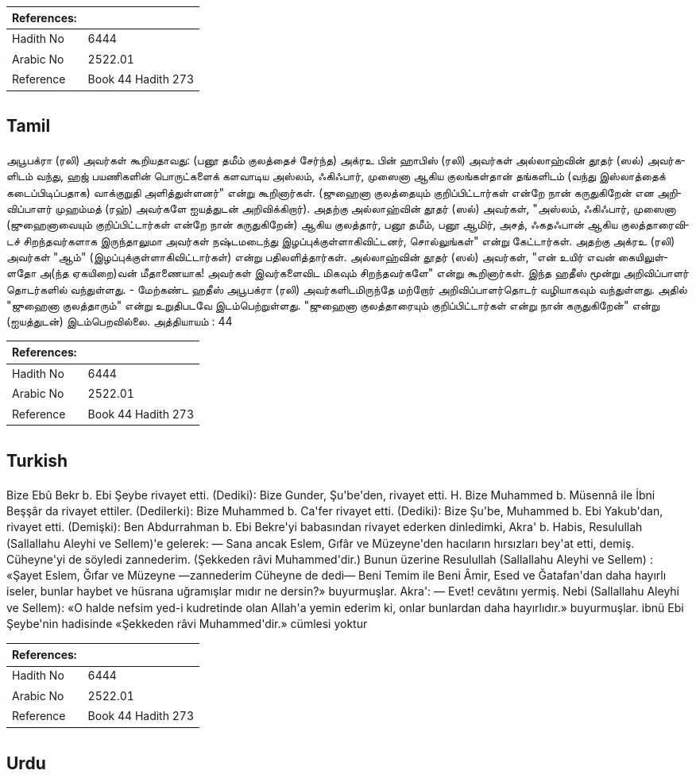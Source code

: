<div style={{backgroundColor:'#f8f9fa',padding:20, marginBottom: 10}}><table> <thead> <tr> <th>References:</th> <th></th> </tr> </thead> <tbody><tr><td>Hadith No</td><td>6444</td></tr><tr><td>Arabic No</td><td>2522.01</td></tr><tr><td>Reference</td><td>Book 44 Hadith 273</td></tr></tbody></table></div>

## Tamil


<div dir="ltr" lang="ta" style={{fontSize:'larger',backgroundColor:'#f8f9fa',padding:20}}>
அபூபக்ரா (ரலி) அவர்கள் கூறியதாவது: (பனூ தமீம் குலத்தைச் சேர்ந்த) அக்ரஉ பின் ஹாபிஸ் (ரலி) அவர்கள் அல்லாஹ்வின் தூதர் (ஸல்) அவர்களிடம் வந்து, ஹஜ் பயணிகளின் பொருட்களைக் களவாடிய அஸ்லம், ஃகிஃபார், முஸைனா ஆகிய குலங்கள்தான் தங்களிடம் (வந்து இஸ்லாத்தைக் கடைப்பிடிப்பதாக) வாக்குறுதி அளித்துள்ளனர்" என்று கூறினார்கள். (ஜுஹைனா குலத்தையும் குறிப்பிட்டார்கள் என்றே நான் கருதுகிறேன் என அறிவிப்பாளர் முஹம்மத் (ரஹ்) அவர்களே ஐயத்துடன் அறிவிக்கிறார்). அதற்கு அல்லாஹ்வின் தூதர் (ஸல்) அவர்கள், "அஸ்லம், ஃகிஃபார், முஸைனா (ஜுஹைனாவையும் குறிப்பிட்டார்கள் என்றே நான் கருதுகிறேன்) ஆகிய குலத்தார், பனூ தமீம், பனூ ஆமிர், அசத், ஃகதஃபான் ஆகிய குலத்தாரைவிடச் சிறந்தவர்களாக இருந்தாலுமா அவர்கள் நஷ்டமடைந்து இழப்புக்குள்ளாகிவிட்டனர், சொல்லுங்கள்" என்று கேட்டார்கள். அதற்கு அக்ரஉ (ரலி) அவர்கள் "ஆம்" (இழப்புக்குள்ளாகிவிட்டார்கள்) என்று பதிலளித்தார்கள். அல்லாஹ்வின் தூதர் (ஸல்) அவர்கள், "என் உயிர் எவன் கையிலுள்ளதோ அ(ந்த ஏகயிறை)வன் மீதாணையாக! அவர்கள் இவர்களைவிட மிகவும் சிறந்தவர்களே" என்று கூறினார்கள். இந்த ஹதீஸ் மூன்று அறிவிப்பாளர் தொடர்களில் வந்துள்ளது. - மேற்கண்ட ஹதீஸ் அபூபக்ரா (ரலி) அவர்களிடமிருந்தே மற்றோர் அறிவிப்பாளர்தொடர் வழியாகவும் வந்துள்ளது. அதில் "ஜுஹைனா குலத்தாரும்" என்று உறுதிபடவே இடம்பெற்றுள்ளது. "ஜுஹைனா குலத்தாரையும் குறிப்பிட்டார்கள் என்று நான் கருதுகிறேன்" என்று (ஐயத்துடன்) இடம்பெறவில்லை. அத்தியாயம் : 44
</div>
<div style={{backgroundColor:'#f8f9fa',padding:20, marginBottom: 10}}><table> <thead> <tr> <th>References:</th> <th></th> </tr> </thead> <tbody><tr><td>Hadith No</td><td>6444</td></tr><tr><td>Arabic No</td><td>2522.01</td></tr><tr><td>Reference</td><td>Book 44 Hadith 273</td></tr></tbody></table></div>

## Turkish


<div dir="ltr" lang="tr" style={{fontSize:'larger',backgroundColor:'#f8f9fa',padding:20}}>
Bize Ebû Bekr b. Ebi Şeybe rivayet etti. (Dediki): Bize Gunder, Şu'be'den, rivayet etti. H. Bize Muhammed b. Müsennâ ile İbni Beşşâr da rivayet ettiler. (Dedilerki): Bize Muhammed b. Ca'fer rivayet etti. (Dediki): Bize Şu'be, Muhammed b. Ebi Yakub'dan, rivayet etti. (Demişki): Ben Abdurrahman b. Ebi Bekre'yi babasından rivayet ederken dinledimki, Akra' b. Habis, Resulullah (Sallallahu Aleyhi ve Sellem)'e gelerek: — Sana ancak Eslem, Gıfâr ve Müzeyne'den hacıların hırsızları bey'at etti, demiş. Cüheyne'yi de söyledi zannederim. (Şekkeden râvi Muhammed'dir.) Bunun üzerine Resulullah (Sallallahu Aleyhi ve Sellem) : «Şayet Eslem, Ğıfar ve Müzeyne —zannederim Cüheyne de dedi— Beni Temim ile Beni Âmir, Esed ve Ğatafan'dan daha hayırlı iseler, bunlar haybet ve hüsrana uğramışlar mıdır ne dersin?» buyurmuşlar. Akra': — Evet! cevâtını yermiş. Nebi (Sallallahu Aleyhi ve Sellem): «O halde nefsim yed-i kudretinde olan Allah'a yemin ederim ki, onlar bunlardan daha hayırlıdır.» buyurmuşlar. ibnü Ebi Şeybe'nin hadisinde «Şekkeden râvi Muhammed'dir.» cümlesi yoktur
</div>
<div style={{backgroundColor:'#f8f9fa',padding:20, marginBottom: 10}}><table> <thead> <tr> <th>References:</th> <th></th> </tr> </thead> <tbody><tr><td>Hadith No</td><td>6444</td></tr><tr><td>Arabic No</td><td>2522.01</td></tr><tr><td>Reference</td><td>Book 44 Hadith 273</td></tr></tbody></table></div>

## Urdu
